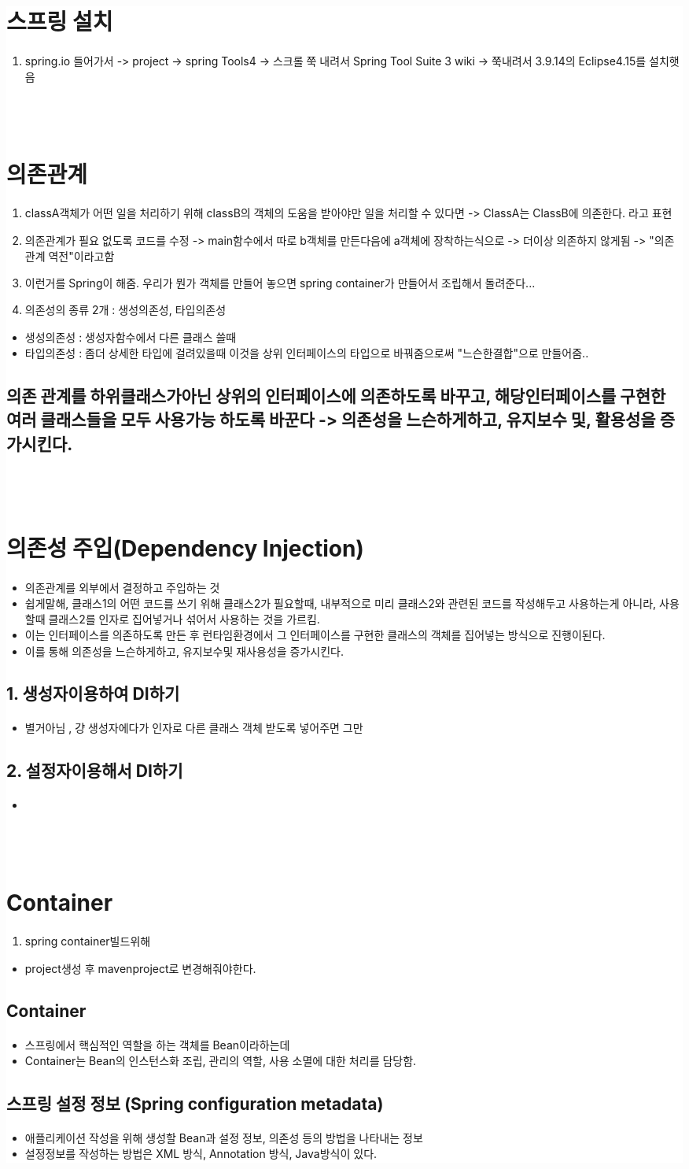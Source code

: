 # 스프링 설치
1. spring.io 들어가서 -> project -> spring Tools4 -> 스크롤 쭉 내려서 Spring Tool Suite 3 wiki -> 쭉내려서 3.9.14의 Eclipse4.15를 설치햇음

<br><br>

# 의존관계
1. classA객체가 어떤 일을 처리하기 위해 classB의 객체의 도움을 받아야만 일을 처리할 수 있다면 -> ClassA는 ClassB에 의존한다. 라고 표현

2. 의존관계가 필요 없도록 코드를 수정 -> main함수에서 따로 b객체를 만든다음에  a객체에 장착하는식으로 -> 더이상 의존하지 않게됨 -> "의존관계 역전"이라고함

3. 이런거를 Spring이 해줌.
우리가 뭔가 객체를 만들어 놓으면 spring container가 만들어서 조립해서 돌려준다...

4. 의존성의 종류 2개  : 생성의존성, 타입의존성
- 생성의존성 : 생성자함수에서 다른 클래스 쓸때
- 타입의존성 : 좀더 상세한 타입에 걸려있을때 이것을 상위 인터페이스의 타입으로 바꿔줌으로써 "느슨한결합"으로 만들어줌.. 

## 의존 관계를 하위클래스가아닌 상위의 인터페이스에 의존하도록 바꾸고, 해당인터페이스를 구현한 여러 클래스들을 모두 사용가능 하도록 바꾼다 -> 의존성을 느슨하게하고, 유지보수 및, 활용성을 증가시킨다.

<br><br>

# 의존성 주입(Dependency Injection)
- 의존관계를 외부에서 결정하고 주입하는 것
- 쉽게말해, 클래스1의 어떤 코드를 쓰기 위해 클래스2가 필요할때, 내부적으로 미리 클래스2와 관련된 코드를 작성해두고 사용하는게 아니라, 사용할때 클래스2를 인자로 집어넣거나 섞어서 사용하는 것을 가르킴.
- 이는 인터페이스를 의존하도록 만든 후 런타임환경에서 그 인터페이스를 구현한 클래스의 객체를 집어넣는 방식으로 진행이된다.
- 이를 통해 의존성을 느슨하게하고, 유지보수및 재사용성을 증가시킨다.

## 1. 생성자이용하여 DI하기
- 별거아님 , 걍 생성자에다가 인자로 다른 클래스 객체 받도록 넣어주면 그만
## 2. 설정자이용해서 DI하기
- 

<br><br>

# Container

1. spring container빌드위해
- project생성 후 mavenproject로 변경해줘야한다.

## Container
- 스프링에서 핵심적인 역할을 하는 객체를 Bean이라하는데
- Container는 Bean의 인스턴스화 조립, 관리의 역할, 사용 소멸에 대한 처리를 담당함.

## 스프링 설정 정보 (Spring configuration metadata)
- 애플리케이션 작성을 위해 생성할 Bean과 설정 정보, 의존성 등의 방법을 나타내는 정보
- 설정정보를 작성하는 방법은 XML 방식, Annotation 방식, Java방식이 있다.

